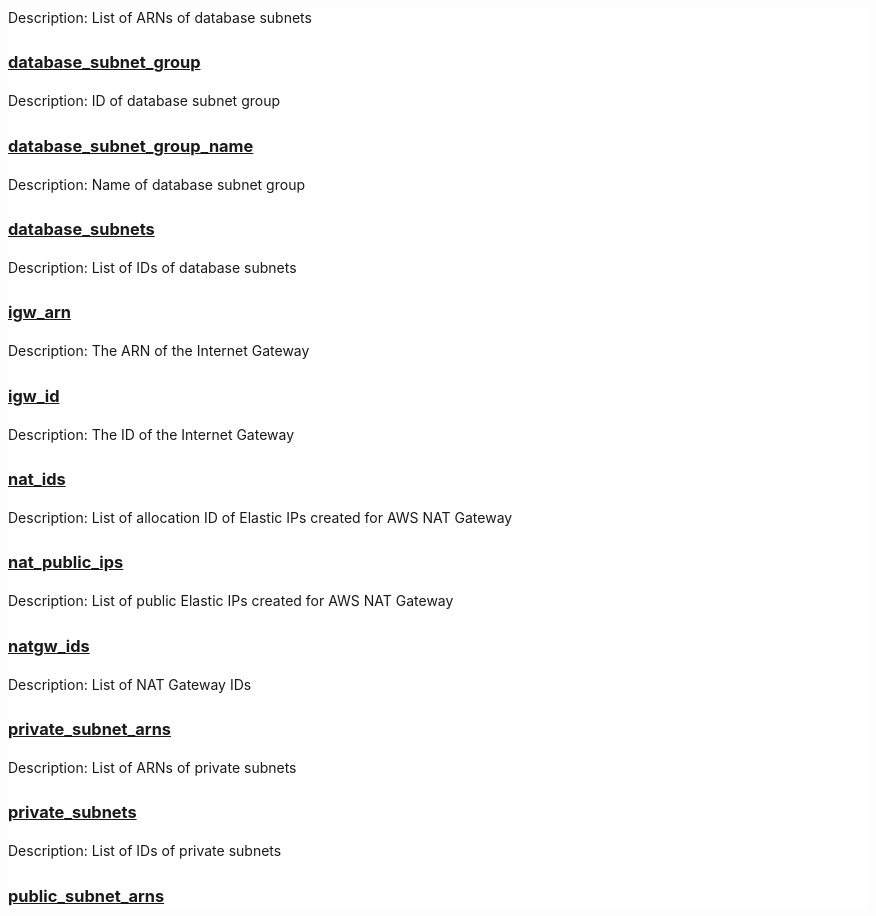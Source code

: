 Description: List of ARNs of database subnets

### <a name="output_database_subnet_group"></a> [database\_subnet\_group](#output\_database\_subnet\_group)

Description: ID of database subnet group

### <a name="output_database_subnet_group_name"></a> [database\_subnet\_group\_name](#output\_database\_subnet\_group\_name)

Description: Name of database subnet group

### <a name="output_database_subnets"></a> [database\_subnets](#output\_database\_subnets)

Description: List of IDs of database subnets

### <a name="output_igw_arn"></a> [igw\_arn](#output\_igw\_arn)

Description: The ARN of the Internet Gateway

### <a name="output_igw_id"></a> [igw\_id](#output\_igw\_id)

Description: The ID of the Internet Gateway

### <a name="output_nat_ids"></a> [nat\_ids](#output\_nat\_ids)

Description: List of allocation ID of Elastic IPs created for AWS NAT Gateway

### <a name="output_nat_public_ips"></a> [nat\_public\_ips](#output\_nat\_public\_ips)

Description: List of public Elastic IPs created for AWS NAT Gateway

### <a name="output_natgw_ids"></a> [natgw\_ids](#output\_natgw\_ids)

Description: List of NAT Gateway IDs

### <a name="output_private_subnet_arns"></a> [private\_subnet\_arns](#output\_private\_subnet\_arns)

Description: List of ARNs of private subnets

### <a name="output_private_subnets"></a> [private\_subnets](#output\_private\_subnets)

Description: List of IDs of private subnets

### <a name="output_public_subnet_arns"></a> [public\_subnet\_arns](#output\_public\_subnet\_arns)
